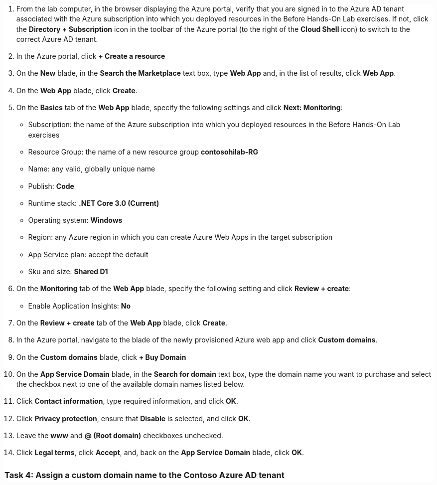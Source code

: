 1. From the lab computer, in the browser displaying the Azure portal, verify that you are signed in to the Azure AD tenant associated with the Azure subscription into which you deployed resources in the Before Hands-On Lab exercises. If not, click the **Directory + Subscription** icon in the toolbar of the Azure portal (to the right of the **Cloud Shell** icon) to switch to the correct Azure AD tenant. 

1. In the Azure portal, click **+ Create a resource**

1. On the **New** blade, in the **Search the Marketplace** text box, type **Web App** and, in the list of results, click **Web App**.

1. On the **Web App** blade, click **Create**.

1. On the **Basics** tab of the **Web App** blade, specify the following settings and click **Next: Monitoring**:

    - Subscription: the name of the Azure subscription into which you deployed resources in the Before Hands-On Lab exercises

    - Resource Group: the name of a new resource group **contosohilab-RG**

    - Name: any valid, globally unique name
    
    - Publish: **Code**

    - Runtime stack: **.NET Core 3.0 (Current)**

    - Operating system: **Windows**

    - Region: any Azure region in which you can create Azure Web Apps in the target subscription

    - App Service plan: accept the default

    - Sku and size: **Shared D1**
  
1. On the **Monitoring** tab of the **Web App** blade, specify the following setting and click **Review + create**:

    - Enable Application Insights: **No**

1. On the **Review + create** tab of the **Web App** blade, click **Create**.

1. In the Azure portal, navigate to the blade of the newly provisioned Azure web app and click **Custom domains**.

1. On the **Custom domains** blade, click **+ Buy Domain**

1. On the **App Service Domain** blade, in the **Search for domain** text box, type the domain name you want to purchase and select the checkbox next to one of the available domain names listed below.

1. Click **Contact information**, type required information, and click **OK**.

1. Click **Privacy protection**, ensure that **Disable** is selected, and click **OK**.

1. Leave the **www** and **\@ (Root domain)** checkboxes unchecked.

1. Click **Legal terms**, click **Accept**, and, back on the **App Service Domain** blade, click **OK**.


### Task 4: Assign a custom domain name to the Contoso Azure AD tenant
